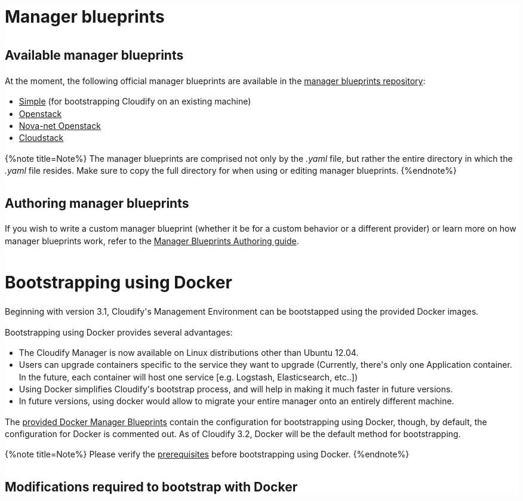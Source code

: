 
# Manager blueprints

## Available manager blueprints
At the moment, the following official manager blueprints are available in the [manager blueprints repository](https://github.com/cloudify-cosmo/cloudify-manager-blueprints):

- [Simple](reference-simple-manager.html) (for bootstrapping Cloudify on an existing machine)
- [Openstack](reference-openstack-manager.html)
- [Nova-net Openstack](reference-nova-net-openstack-manager.html)
- [Cloudstack](reference-cloudstack-manager.html)

{%note title=Note%}
The manager blueprints are comprised not only by the *.yaml* file, but rather the entire directory in which the *.yaml* file resides. Make sure to copy the full directory for when using or editing manager blueprints.
{%endnote%}


## Authoring manager blueprints
If you wish to write a custom manager blueprint (whether it be for a custom behavior or a different provider) or learn more on how manager blueprints work, refer to the [Manager Blueprints Authoring guide](guide-authoring-manager-blueprints.html).

# Bootstrapping using Docker

Beginning with version 3.1, Cloudify's Management Environment can be bootstapped using the provided Docker images.

Bootstrapping using Docker provides several advantages:

* The Cloudify Manager is now available on Linux distributions other than Ubuntu 12.04.
* Users can upgrade containers specific to the service they want to upgrade (Currently, there's only one Application container. In the future, each container will host one service [e.g. Logstash, Elasticsearch, etc..])
* Using Docker simplifies Cloudify's bootstrap process, and will help in making it much faster in future versions.
* In future versions, using docker would allow to migrate your entire manager onto an entirely different machine.

The [provided Docker Manager Blueprints](https://github.com/cloudify-cosmo/cloudify-manager-blueprints) contain the configuration for bootstrapping using Docker, though, by default, the configuration for Docker is commented out. As of Cloudify 3.2, Docker will be the default method for bootstrapping.

{%note title=Note%}
Please verify the [prerequisites](installation-general.html#bootstrapping-using-docker) before bootstrapping using Docker.
{%endnote%}


## Modifications required to bootstrap with Docker
